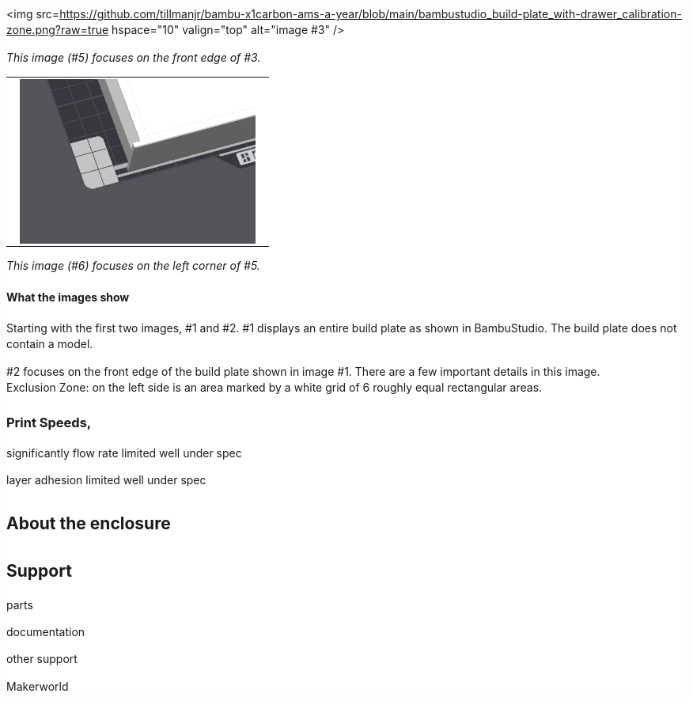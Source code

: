 <img  src=https://github.com/tillmanjr/bambu-x1carbon-ams-a-year/blob/main/bambustudio_build-plate_with-drawer_calibration-zone.png?raw=true  hspace="10"  valign="top" alt="image #3" />
</td></tr></table>
<i>This image (#5) focuses on the front edge of #3.</i>

<table><tr><td>
<img  src=https://github.com/tillmanjr/bambu-x1carbon-ams-a-year/blob/main/bambustudio_build-plate_with-drawer_exclusion-zone.png?raw=true  hspace="10"  valign="top" />
</td></tr></table>
<i>This image (#6) focuses on the left corner of #5. </i>  
  
#### What the images show  
Starting with the first two images, #1 and #2.
#1 displays an entire build plate as shown in BambuStudio.  The build plate does not contain a model.
  
#2 focuses on the front edge of the build plate shown in image #1.
There are a few important details in this image.  
Exclusion Zone: on the left side is an area marked by a white grid of 6 roughly equal rectangular areas.

### Print Speeds,

significantly flow rate limited well under spec

layer adhesion limited well under spec

## About the enclosure

## Support

parts

documentation

other support

Makerworld